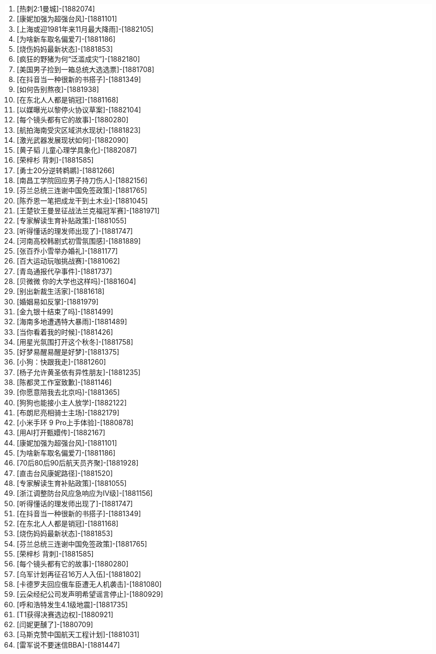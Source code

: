 1. [热刺2:1曼城]-[1882074]
1. [康妮加强为超强台风]-[1881101]
1. [上海或迎1981年来11月最大降雨]-[1882105]
1. [为啥新车取名偏爱7]-[1881186]
1. [烧伤妈妈最新状态]-[1881853]
1. [疯狂的野猪为何“泛滥成灾”]-[1882180]
1. [美国男子捡到一箱总统大选选票]-[1881708]
1. [在抖音当一种很新的书搭子]-[1881349]
1. [如何告别熬夜]-[1881938]
1. [在东北人人都是销冠]-[1881168]
1. [以媒曝光以黎停火协议草案]-[1882104]
1. [每个镜头都有它的故事]-[1880280]
1. [航拍海南受灾区域洪水现状]-[1881823]
1. [激光武器发展现状如何]-[1882090]
1. [黄子韬 儿童心理学具象化]-[1882087]
1. [荣梓杉 背刺]-[1881585]
1. [勇士20分逆转鹈鹕]-[1881266]
1. [南昌工学院回应男子持刀伤人]-[1882156]
1. [芬兰总统三连谢中国免签政策]-[1881765]
1. [陈乔恩一笔把成龙干到土木业]-[1881045]
1. [王楚钦王曼昱征战法兰克福冠军赛]-[1881971]
1. [专家解读生育补贴政策]-[1881055]
1. [听得懂话的理发师出现了]-[1881747]
1. [河南高校韩剧式初雪氛围感]-[1881889]
1. [张百乔小雪举办婚礼]-[1881177]
1. [百大运动玩咖挑战赛]-[1881062]
1. [青岛通报代孕事件]-[1881737]
1. [贝微微 你的大学也这样吗]-[1881604]
1. [别出新裁生活家]-[1881618]
1. [婚姻易如反掌]-[1881979]
1. [金九银十结束了吗]-[1881499]
1. [海南多地遭遇特大暴雨]-[1881489]
1. [当你看着我的时候]-[1881426]
1. [用星光氛围打开这个秋冬]-[1881758]
1. [好梦易醒易醒是好梦]-[1881375]
1. [小狗：快跟我走]-[1881260]
1. [杨子允许黄圣依有异性朋友]-[1881235]
1. [陈都灵工作室致歉]-[1881146]
1. [你愿意陪我去北京吗]-[1881365]
1. [狗狗也能接小主人放学]-[1882122]
1. [布朗尼亮相骑士主场]-[1882179]
1. [小米手环 9 Pro上手体验]-[1880878]
1. [用AI打开甄嬛传]-[1882167]
1. [康妮加强为超强台风]-[1881101]
1. [为啥新车取名偏爱7]-[1881186]
1. [70后80后90后航天员齐聚]-[1881928]
1. [直击台风康妮路径]-[1881520]
1. [专家解读生育补贴政策]-[1881055]
1. [浙江调整防台风应急响应为Ⅳ级]-[1881156]
1. [听得懂话的理发师出现了]-[1881747]
1. [在抖音当一种很新的书搭子]-[1881349]
1. [在东北人人都是销冠]-[1881168]
1. [烧伤妈妈最新状态]-[1881853]
1. [芬兰总统三连谢中国免签政策]-[1881765]
1. [荣梓杉 背刺]-[1881585]
1. [每个镜头都有它的故事]-[1880280]
1. [乌军计划再征召16万人入伍]-[1881802]
1. [卡德罗夫回应俄车臣遭无人机袭击]-[1881080]
1. [云朵经纪公司发声明希望谣言停止]-[1880929]
1. [呼和浩特发生4.1级地震]-[1881735]
1. [T1获得决赛选边权]-[1880921]
1. [闫妮更醺了]-[1880709]
1. [马斯克赞中国航天工程计划]-[1881031]
1. [雷军说不要迷信BBA]-[1881447]
